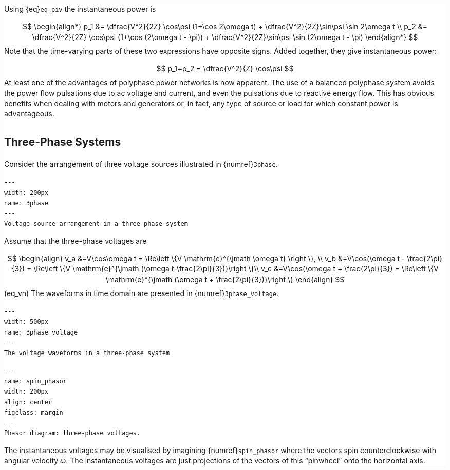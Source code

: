 Using {eq}`eq_piv` the instantaneous power is

$$
\begin{align*}
  p_1 &=  \dfrac{V^2}{2Z} \cos\psi (1+\cos 2\omega t) + \dfrac{V^2}{2Z}\sin\psi \sin 2\omega t \\
  p_2 &= \dfrac{V^2}{2Z} \cos\psi (1+\cos (2\omega t - \pi)) + \dfrac{V^2}{2Z}\sin\psi \sin (2\omega t - \pi)
\end{align*}
$$
Note that the time-varying parts of these two expressions have opposite signs. Added together, they give instantaneous power:

$$
p_1+p_2 = \dfrac{V^2}{Z} \cos\psi
$$
At least one of the advantages of polyphase power networks is now apparent. The use of a balanced polyphase system avoids the power flow pulsations due to ac voltage and current, and even the pulsations due to reactive energy flow. This has obvious benefits when dealing with motors and generators or, in fact, any type of source or load for which constant power is advantageous.

## Three-Phase Systems

Consider the arrangement of three voltage sources illustrated in {numref}`3phase`.

```{figure} fig/poly/main-figure19.svg
---
width: 200px
name: 3phase
---
Voltage source arrangement in a three-phase system
```
Assume that the three-phase voltages are

$$
\begin{align}
v_a &=V\cos\omega t = \Re\left \{V \mathrm{e}^{\jmath \omega t} \right \}, \\
v_b &=V\cos(\omega t - \frac{2\pi}{3}) = \Re\left \{V \mathrm{e}^{\jmath (\omega t-\frac{2\pi}{3})}\right \}\\
v_c &=V\cos(\omega t + \frac{2\pi}{3}) = \Re\left \{V \mathrm{e}^{\jmath (\omega t + \frac{2\pi}{3})}\right \}
\end{align}
$$ (eq_vn)
The waveforms in time domain are presented in {numref}`3phase_voltage`.
```{figure} fig/poly/main-figure18.svg
---
width: 500px
name: 3phase_voltage
---
The voltage waveforms in a three-phase system
```
```{figure} fig/poly/main-figure20.svg
---
name: spin_phasor
width: 200px
align: center
figclass: margin
---
Phasor diagram: three-phase voltages.
```
The instantaneous voltages may be visualised by imagining {numref}`spin_phasor` where the vectors spin counterclockwise with angular velocity $\omega$. The instantaneous voltages are just projections of the vectors of this “pinwheel” onto the horizontal axis.
